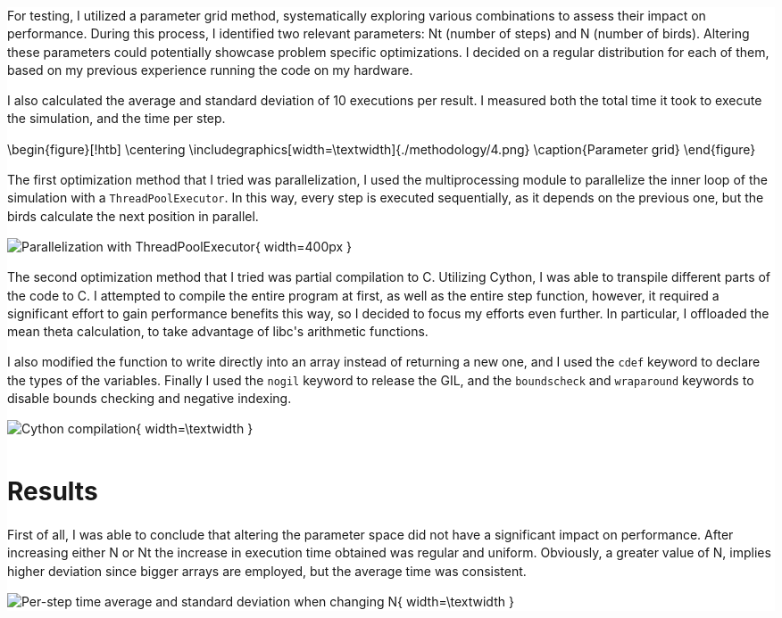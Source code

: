 
For testing, I utilized a parameter grid method, systematically exploring
various combinations to assess their impact on performance. During this
process, I identified two relevant parameters: Nt (number of steps) and N
(number of birds). Altering these parameters could potentially showcase problem
specific optimizations. I decided on a regular distribution for each of them,
based on my previous experience running the code on my hardware. 

I also calculated the average and standard deviation of 10 executions per
result. I measured both the total time it took to execute the simulation, and
the time per step.


\begin{figure}[!htb]
\centering
\includegraphics[width=\textwidth]{./methodology/4.png}
\caption{Parameter grid}
\end{figure}

The first optimization method that I tried was parallelization, I used the
multiprocessing module to parallelize the inner loop of the simulation with a
`ThreadPoolExecutor`. In this way, every step is executed sequentially, as it
depends on the previous one, but the birds calculate the next position in
parallel.

![Parallelization with ThreadPoolExecutor](./methodology/5.png){ width=400px }

The second optimization method that I tried was partial compilation to C.
Utilizing Cython, I was able to transpile different parts of the code to C. I
attempted to compile the entire program at first, as well as the entire step
function, however, it required a significant effort to gain performance
benefits this way, so I decided to focus my efforts even further. In
particular, I offloaded the mean theta calculation, to take advantage of libc's
arithmetic functions. 

I also modified the function to write directly into an array instead of
returning a new one, and I used the `cdef` keyword to declare the types of the
variables. Finally I used the `nogil` keyword to release the GIL, and the
`boundscheck` and `wraparound` keywords to disable bounds checking and negative
indexing.

![Cython compilation](./methodology/6.png){ width=\textwidth }

# Results

First of all, I was able to conclude that altering the parameter space did not
have a significant impact on performance. After increasing either N or Nt the
increase in execution time obtained was regular and uniform. Obviously, a
greater value of N, implies higher deviation since bigger arrays are employed,
but the average time was consistent. 

![Per-step time average and standard deviation when changing N](./results/1.png){ width=\textwidth }
